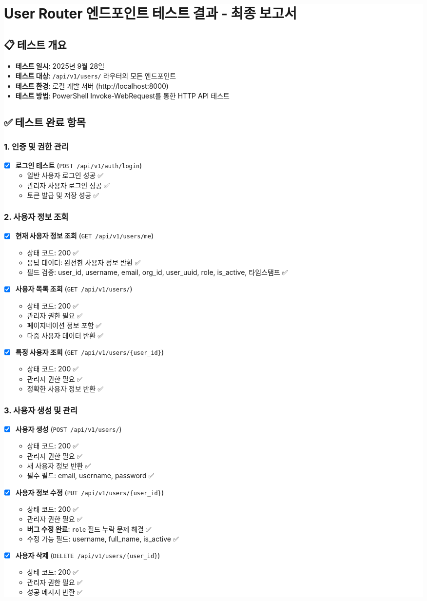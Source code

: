 # User Router 엔드포인트 테스트 결과 - 최종 보고서

## 📋 테스트 개요
- **테스트 일시**: 2025년 9월 28일
- **테스트 대상**: `/api/v1/users/` 라우터의 모든 엔드포인트
- **테스트 환경**: 로컬 개발 서버 (http://localhost:8000)
- **테스트 방법**: PowerShell Invoke-WebRequest를 통한 HTTP API 테스트

## ✅ 테스트 완료 항목

### 1. 인증 및 권한 관리
- [x] **로그인 테스트** (`POST /api/v1/auth/login`)
  - 일반 사용자 로그인 성공 ✅
  - 관리자 사용자 로그인 성공 ✅
  - 토큰 발급 및 저장 성공 ✅

### 2. 사용자 정보 조회
- [x] **현재 사용자 정보 조회** (`GET /api/v1/users/me`)
  - 상태 코드: 200 ✅
  - 응답 데이터: 완전한 사용자 정보 반환 ✅
  - 필드 검증: user_id, username, email, org_id, user_uuid, role, is_active, 타임스탬프 ✅

- [x] **사용자 목록 조회** (`GET /api/v1/users/`)
  - 상태 코드: 200 ✅
  - 관리자 권한 필요 ✅
  - 페이지네이션 정보 포함 ✅
  - 다중 사용자 데이터 반환 ✅

- [x] **특정 사용자 조회** (`GET /api/v1/users/{user_id}`)
  - 상태 코드: 200 ✅
  - 관리자 권한 필요 ✅
  - 정확한 사용자 정보 반환 ✅

### 3. 사용자 생성 및 관리
- [x] **사용자 생성** (`POST /api/v1/users/`)
  - 상태 코드: 200 ✅
  - 관리자 권한 필요 ✅
  - 새 사용자 정보 반환 ✅
  - 필수 필드: email, username, password ✅

- [x] **사용자 정보 수정** (`PUT /api/v1/users/{user_id}`)
  - 상태 코드: 200 ✅
  - 관리자 권한 필요 ✅
  - **버그 수정 완료**: `role` 필드 누락 문제 해결 ✅
  - 수정 가능 필드: username, full_name, is_active ✅

- [x] **사용자 삭제** (`DELETE /api/v1/users/{user_id}`)
  - 상태 코드: 200 ✅
  - 관리자 권한 필요 ✅
  - 성공 메시지 반환 ✅
